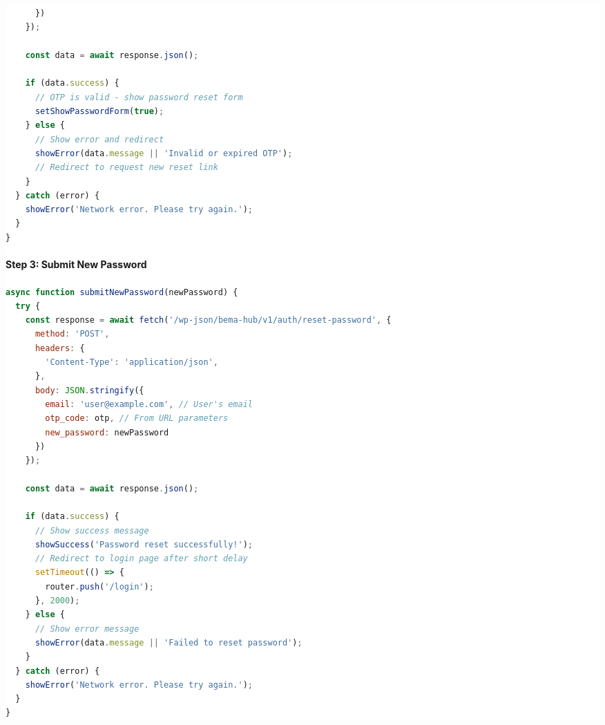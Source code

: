 ```javascript
      })
    });
    
    const data = await response.json();
    
    if (data.success) {
      // OTP is valid - show password reset form
      setShowPasswordForm(true);
    } else {
      // Show error and redirect
      showError(data.message || 'Invalid or expired OTP');
      // Redirect to request new reset link
    }
  } catch (error) {
    showError('Network error. Please try again.');
  }
}
```

#### Step 3: Submit New Password
```javascript
async function submitNewPassword(newPassword) {
  try {
    const response = await fetch('/wp-json/bema-hub/v1/auth/reset-password', {
      method: 'POST',
      headers: {
        'Content-Type': 'application/json',
      },
      body: JSON.stringify({
        email: 'user@example.com', // User's email
        otp_code: otp, // From URL parameters
        new_password: newPassword
      })
    });
    
    const data = await response.json();
    
    if (data.success) {
      // Show success message
      showSuccess('Password reset successfully!');
      // Redirect to login page after short delay
      setTimeout(() => {
        router.push('/login');
      }, 2000);
    } else {
      // Show error message
      showError(data.message || 'Failed to reset password');
    }
  } catch (error) {
    showError('Network error. Please try again.');
  }
}
```
